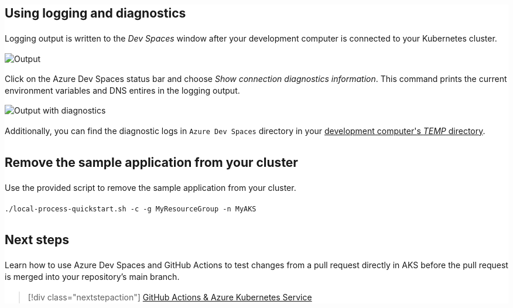 ## Using logging and diagnostics

Logging output is written to the *Dev Spaces* window after your development computer is connected to your Kubernetes cluster.

![Output](images/local-process-kubernetes-vs-code/output.png)

Click on the Azure Dev Spaces status bar and choose *Show connection diagnostics information*. This command prints the current environment variables and DNS entires in the logging output.

![Output with diagnostics](images/local-process-kubernetes-vs-code/output-diagnostics.png)

Additionally, you can find the diagnostic logs in `Azure Dev Spaces` directory in your [development computer's *TEMP* directory][azds-tmp-dir].

## Remove the sample application from your cluster

Use the provided script to remove the sample application from your cluster.

```azurecli-interactive
./local-process-quickstart.sh -c -g MyResourceGroup -n MyAKS
```

## Next steps

Learn how to use Azure Dev Spaces and GitHub Actions to test changes from a pull request directly in AKS before the pull request is merged into your repository’s main branch.

> [!div class="nextstepaction"]
> [GitHub Actions & Azure Kubernetes Service][gh-actions]

[azds-cli]: https://docs.microsoft.com/azure/dev-spaces/install-dev-spaces#install-the-client-side-tools
[azds-tmp-dir]: https://docs.microsoft.com/azure/dev-spaces/troubleshooting#before-you-begin
[azds-vs-code]: https://marketplace.visualstudio.com/items?itemName=azuredevspaces.azds
[azure-cli]: https://docs.microsoft.com/cli/azure/install-azure-cli?view=azure-cli-latest
[azure-cloud-shell]: https://docs.microsoft.com/azure/cloud-shell/overview.md
[az-aks-get-credentials]: /cli/azure/aks?view=azure-cli-latest#az-aks-get-credentials
[az-aks-vs-code]: https://marketplace.visualstudio.com/items?itemName=ms-kubernetes-tools.vscode-aks-tools
[bike-sharing-github]: https://github.com/Azure/dev-spaces/tree/master/samples/BikeSharingApp
[gh-actions]: https://docs.microsoft.com/azure/dev-spaces/github-actions.md
[preview-terms]: https://azure.microsoft.com/support/legal/preview-supplemental-terms/
[server-js-breakpoint]: https://github.com/Azure/dev-spaces/blob/master/samples/BikeSharingApp/Bikes/server.js#L233
[supported-regions]: https://azure.microsoft.com/global-infrastructure/services/?products=kubernetes-service
[troubleshooting]: https://docs.microsoft.com/azure/dev-spaces/troubleshooting.md#fail-to-restore-original-configuration-of-deployment-on-cluster
[vs-code]: https://code.visualstudio.com/download